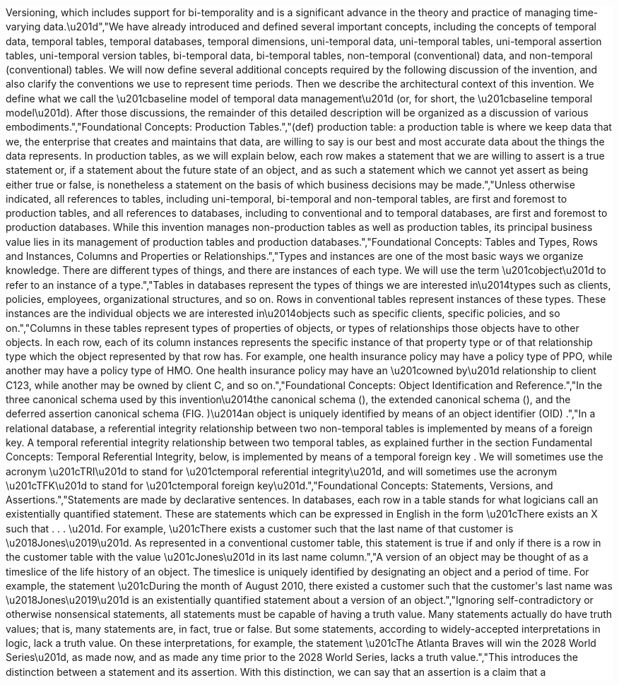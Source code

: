 Versioning, which includes support for bi-temporality and is a significant advance in the theory and practice of managing time-varying data.\u201d","We have already introduced and defined several important concepts, including the concepts of temporal data, temporal tables, temporal databases, temporal dimensions, uni-temporal data, uni-temporal tables, uni-temporal assertion tables, uni-temporal version tables, bi-temporal data, bi-temporal tables, non-temporal (conventional) data, and non-temporal (conventional) tables. We will now define several additional concepts required by the following discussion of the invention, and also clarify the conventions we use to represent time periods. Then we describe the architectural context of this invention. We define what we call the \u201cbaseline model of temporal data management\u201d (or, for short, the \u201cbaseline temporal model\u201d). After those discussions, the remainder of this detailed description will be organized as a discussion of various embodiments.","Foundational Concepts: Production Tables.","(def) production table: a production table is where we keep data that we, the enterprise that creates and maintains that data, are willing to say is our best and most accurate data about the things the data represents. In production tables, as we will explain below, each row makes a statement that we are willing to assert is a true statement or, if a statement about the future state of an object, and as such a statement which we cannot yet assert as being either true or false, is nonetheless a statement on the basis of which business decisions may be made.","Unless otherwise indicated, all references to tables, including uni-temporal, bi-temporal and non-temporal tables, are first and foremost to production tables, and all references to databases, including to conventional and to temporal databases, are first and foremost to production databases. While this invention manages non-production tables as well as production tables, its principal business value lies in its management of production tables and production databases.","Foundational Concepts: Tables and Types, Rows and Instances, Columns and Properties or Relationships.","Types and instances are one of the most basic ways we organize knowledge. There are different types of things, and there are instances of each type. We will use the term \u201cobject\u201d to refer to an instance of a type.","Tables in databases represent the types of things we are interested in\u2014types such as clients, policies, employees, organizational structures, and so on. Rows in conventional tables represent instances of these types. These instances are the individual objects we are interested in\u2014objects such as specific clients, specific policies, and so on.","Columns in these tables represent types of properties of objects, or types of relationships those objects have to other objects. In each row, each of its column instances represents the specific instance of that property type or of that relationship type which the object represented by that row has. For example, one health insurance policy may have a policy type of PPO, while another may have a policy type of HMO. One health insurance policy may have an \u201cowned by\u201d relationship to client C123, while another may be owned by client C, and so on.","Foundational Concepts: Object Identification and Reference.","In the three canonical schema used by this invention\u2014the canonical schema  (), the extended canonical schema  (), and the deferred assertion canonical schema  (FIG. )\u2014an object is uniquely identified by means of an object identifier (OID) .","In a relational database, a referential integrity relationship between two non-temporal tables is implemented by means of a foreign key. A temporal referential integrity relationship between two temporal tables, as explained further in the section Fundamental Concepts: Temporal Referential Integrity, below, is implemented by means of a temporal foreign key . We will sometimes use the acronym \u201cTRI\u201d to stand for \u201ctemporal referential integrity\u201d, and will sometimes use the acronym \u201cTFK\u201d to stand for \u201ctemporal foreign key\u201d.","Foundational Concepts: Statements, Versions, and Assertions.","Statements are made by declarative sentences. In databases, each row in a table stands for what logicians call an existentially quantified statement. These are statements which can be expressed in English in the form \u201cThere exists an X such that . . . \u201d. For example, \u201cThere exists a customer such that the last name of that customer is \u2018Jones\u2019\u201d. As represented in a conventional customer table, this statement is true if and only if there is a row in the customer table with the value \u201cJones\u201d in its last name column.","A version of an object may be thought of as a timeslice of the life history of an object. The timeslice is uniquely identified by designating an object and a period of time. For example, the statement \u201cDuring the month of August 2010, there existed a customer such that the customer's last name was \u2018Jones\u2019\u201d is an existentially quantified statement about a version of an object.","Ignoring self-contradictory or otherwise nonsensical statements, all statements must be capable of having a truth value. Many statements actually do have truth values; that is, many statements are, in fact, true or false. But some statements, according to widely-accepted interpretations in logic, lack a truth value. On these interpretations, for example, the statement \u201cThe Atlanta Braves will win the 2028 World Series\u201d, as made now, and as made any time prior to the 2028 World Series, lacks a truth value.","This introduces the distinction between a statement and its assertion. With this distinction, we can say that an assertion is a claim that a